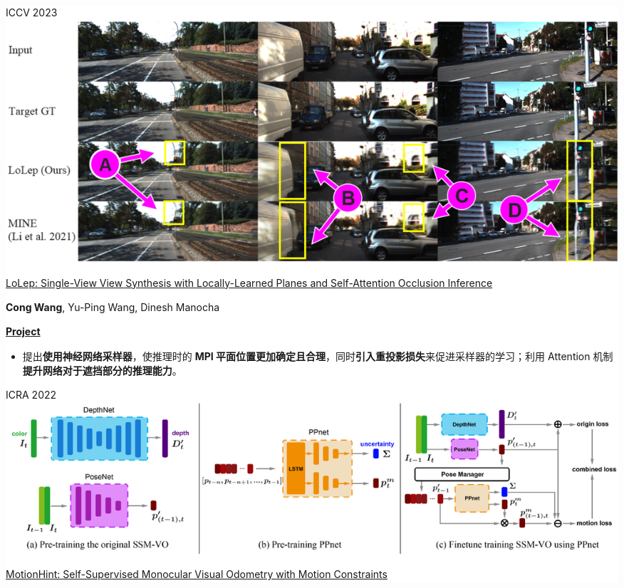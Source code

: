 </div>
</div>

<div class='paper-box'><div class='paper-box-image'><div><div class="badge">ICCV 2023</div><img src='images/lolep_teaser.png' alt="sym" width="100%"></div></div>
<div class='paper-box-text' markdown="1">

[LoLep: Single-View View Synthesis with Locally-Learned Planes and Self-Attention Occlusion Inference](https://openaccess.thecvf.com/content/ICCV2023/papers/Wang_LoLep_Single-View_View_Synthesis_with_Locally-Learned_Planes_and_Self-Attention_Occlusion_ICCV_2023_paper.pdf)

**Cong Wang**, Yu-Ping Wang, Dinesh Manocha

[**Project**](None) <strong><span class='show_paper_citations' data='0gSn6sgAAAAJ:2osOgNQ5qMEC'></span></strong>
- 提出**使用神经网络采样器**，使推理时的 **MPI 平面位置更加确定且合理**，同时**引入重投影损失**来促进采样器的学习；利用 Attention 机制**提升网络对于遮挡部分的推理能力**。

</div>
</div>

<div class='paper-box'><div class='paper-box-image'><div><div class="badge">ICRA 2022</div><img src='images/motionhint_pipe.png' alt="sym" width="100%"></div></div>
<div class='paper-box-text' markdown="1">

[MotionHint: Self-Supervised Monocular Visual Odometry with Motion Constraints](https://dl.acm.org/doi/abs/10.1109/ICRA46639.2022.9812288)

